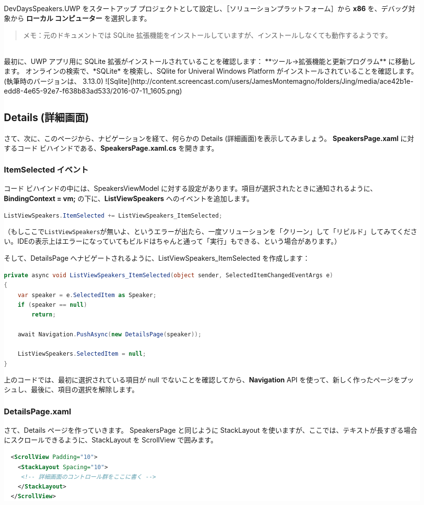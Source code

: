 DevDaysSpeakers.UWP をスタートアップ プロジェクトとして設定し、［ソリューションプラットフォーム］から **x86** を、デバッグ対象から **ローカル コンピューター** を選択します。

> メモ：元のドキュメントでは SQLite 拡張機能をインストールしていますが、インストールしなくても動作するようです。<br />
<br />
最初に、UWP アプリ用に SQLite 拡張がインストールされていることを確認します：        
**ツール->拡張機能と更新プログラム** に移動します。    
オンラインの検索で、*SQLite* を検索し、SQlite for Univeral Windows Platform がインストールされていることを確認します。(執筆時のバージョンは、 3.13.0)    
![Sqlite](http://content.screencast.com/users/JamesMontemagno/folders/Jing/media/ace42b1e-edd8-4e65-92e7-f638b83ad533/2016-07-11_1605.png)

## Details (詳細画面)

さて、次に、このページから、ナビゲーションを経て、何らかの Details (詳細画面)を表示してみましょう。
**SpeakersPage.xaml** に対するコード ビハインドである、**SpeakersPage.xaml.cs** を開きます。

### ItemSelected イベント

コード ビハインドの中には、SpeakersViewModel に対する設定があります。項目が選択されたときに通知されるように、**BindingContext = vm;** の下に、**ListViewSpeakers** へのイベントを追加します。

```csharp
ListViewSpeakers.ItemSelected += ListViewSpeakers_ItemSelected;
```

（もしここで`ListViewSpeakers`が無いよ、というエラーが出たら、一度ソリューションを「クリーン」して「リビルド」してみてください。IDEの表示上はエラーになっていてもビルドはちゃんと通って「実行」もできる、という場合があります。）

そして、DetailsPage へナビゲートされるように、ListViewSpeakers_ItemSelected を作成します：

```csharp
private async void ListViewSpeakers_ItemSelected(object sender, SelectedItemChangedEventArgs e)
{
    var speaker = e.SelectedItem as Speaker;
    if (speaker == null)
        return;

    await Navigation.PushAsync(new DetailsPage(speaker));

    ListViewSpeakers.SelectedItem = null;
}
```

上のコードでは、最初に選択されている項目が null でないことを確認してから、**Navigation** API を使って、新しく作ったページをプッシュし、最後に、項目の選択を解除します。

### DetailsPage.xaml

さて、Details ページを作っていきます。
SpeakersPage と同じように StackLayout を使いますが、ここでは、テキストが長すぎる場合にスクロールできるように、StackLayout を ScrollView で囲みます。

```xml
  <ScrollView Padding="10">
    <StackLayout Spacing="10">
     <!-- 詳細画面のコントロール群をここに書く -->
    </StackLayout>    
  </ScrollView>
```
